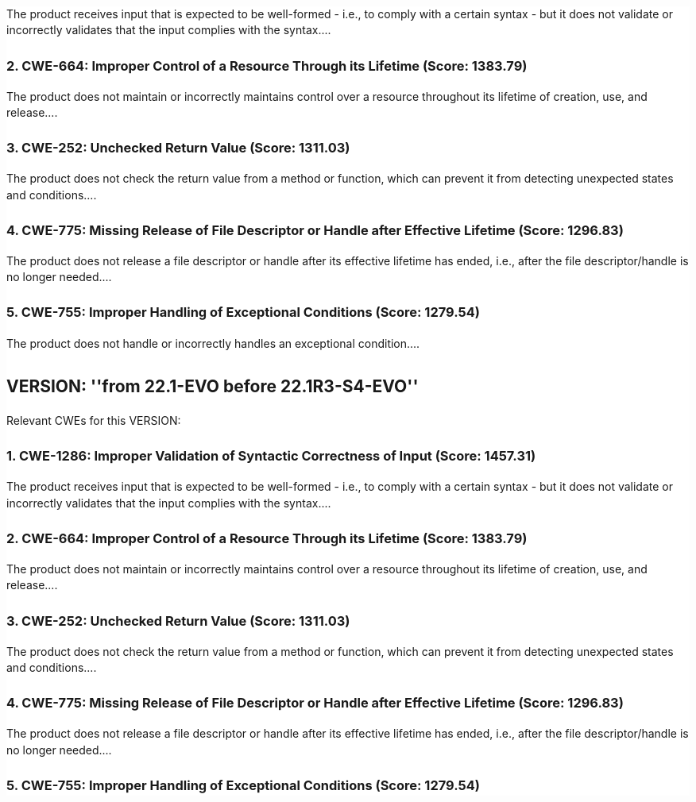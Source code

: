 The product receives input that is expected to be well-formed - i.e., to comply with a certain syntax - but it does not validate or incorrectly validates that the input complies with the syntax....

### 2. CWE-664: Improper Control of a Resource Through its Lifetime (Score: 1383.79)

The product does not maintain or incorrectly maintains control over a resource throughout its lifetime of creation, use, and release....

### 3. CWE-252: Unchecked Return Value (Score: 1311.03)

The product does not check the return value from a method or function, which can prevent it from detecting unexpected states and conditions....

### 4. CWE-775: Missing Release of File Descriptor or Handle after Effective Lifetime (Score: 1296.83)

The product does not release a file descriptor or handle after its effective lifetime has ended, i.e., after the file descriptor/handle is no longer needed....

### 5. CWE-755: Improper Handling of Exceptional Conditions (Score: 1279.54)

The product does not handle or incorrectly handles an exceptional condition....

## VERSION: ''from 22.1-EVO before 22.1R3-S4-EVO''

Relevant CWEs for this VERSION:

### 1. CWE-1286: Improper Validation of Syntactic Correctness of Input (Score: 1457.31)

The product receives input that is expected to be well-formed - i.e., to comply with a certain syntax - but it does not validate or incorrectly validates that the input complies with the syntax....

### 2. CWE-664: Improper Control of a Resource Through its Lifetime (Score: 1383.79)

The product does not maintain or incorrectly maintains control over a resource throughout its lifetime of creation, use, and release....

### 3. CWE-252: Unchecked Return Value (Score: 1311.03)

The product does not check the return value from a method or function, which can prevent it from detecting unexpected states and conditions....

### 4. CWE-775: Missing Release of File Descriptor or Handle after Effective Lifetime (Score: 1296.83)

The product does not release a file descriptor or handle after its effective lifetime has ended, i.e., after the file descriptor/handle is no longer needed....

### 5. CWE-755: Improper Handling of Exceptional Conditions (Score: 1279.54)
